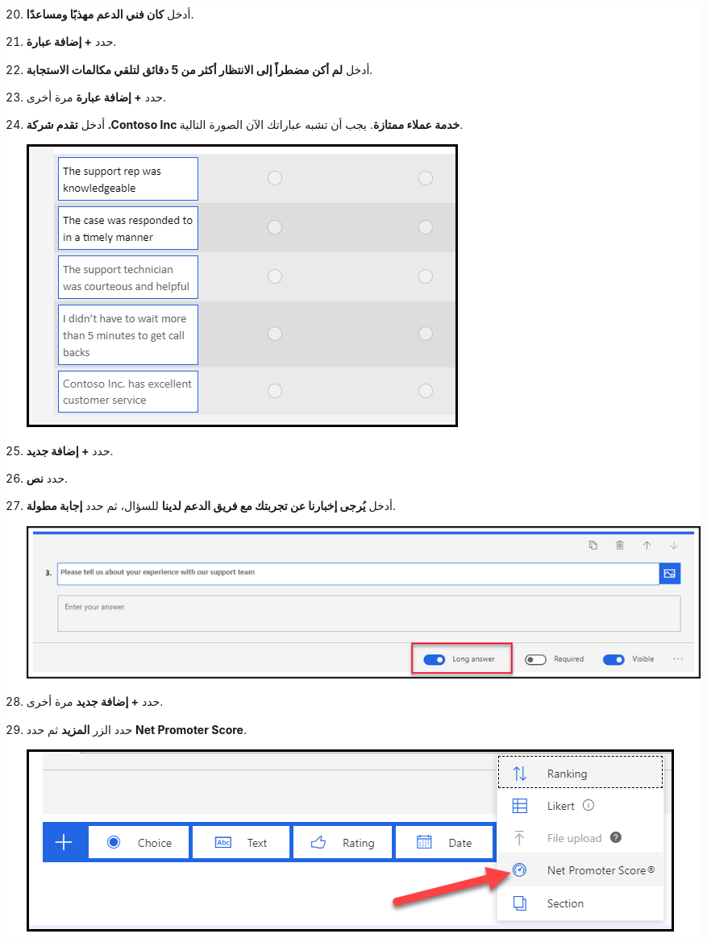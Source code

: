 20. أدخل **كان فني الدعم مهذبًا ومساعدًا**.

21. حدد **+ إضافة عبارة**.

22. أدخل **لم أكن مضطراً إلى الانتظار أكثر من 5 دقائق لتلقي مكالمات الاستجابة**.

23. حدد **+ إضافة عبارة** مرة أخرى.

24. أدخل **تقدم شركة .Contoso Inc خدمة عملاء ممتازة**. يجب أن تشبه عباراتك الآن الصورة التالية.

    ![لقطة شاشة لخمس عبارات Likert مكتملة في القائمة.](../media/unit-3-5-15.png)

25. حدد **+ إضافة جديد**.

26. حدد **نص**.

27. أدخل **يُرجى إخبارنا عن تجربتك مع فريق الدعم لدينا** للسؤال، ثم حدد **إجابة مطولة**.

    ![لقطة شاشة لتشغيل تبديل الإجابة المطولة وتمييزها.](../media/unit-3-5-16.png)

28. حدد **+ إضافة جديد** مرة أخرى.

29. حدد الزر **المزيد** ثم حدد **Net Promoter Score**.

    ![لقطة شاشة للقائمة المنسدلة المحددة وسهم يشير إلى خيار Net Promoter Score.](../media/unit-3-5-17.png)
